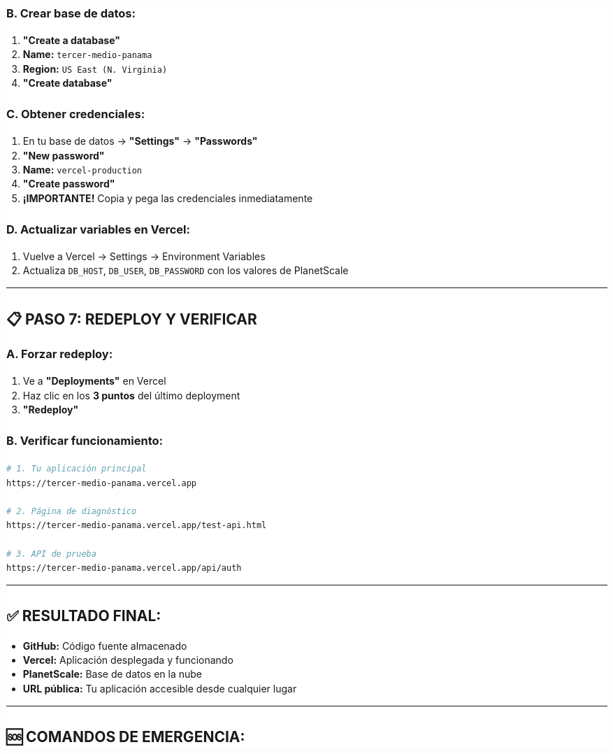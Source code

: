 ### **B. Crear base de datos:**
1. **"Create a database"**
2. **Name:** `tercer-medio-panama`
3. **Region:** `US East (N. Virginia)`
4. **"Create database"**

### **C. Obtener credenciales:**
1. En tu base de datos → **"Settings"** → **"Passwords"**
2. **"New password"**
3. **Name:** `vercel-production`
4. **"Create password"**
5. **¡IMPORTANTE!** Copia y pega las credenciales inmediatamente

### **D. Actualizar variables en Vercel:**
1. Vuelve a Vercel → Settings → Environment Variables
2. Actualiza `DB_HOST`, `DB_USER`, `DB_PASSWORD` con los valores de PlanetScale

---

## 📋 **PASO 7: REDEPLOY Y VERIFICAR**

### **A. Forzar redeploy:**
1. Ve a **"Deployments"** en Vercel
2. Haz clic en los **3 puntos** del último deployment
3. **"Redeploy"**

### **B. Verificar funcionamiento:**
```bash
# 1. Tu aplicación principal
https://tercer-medio-panama.vercel.app

# 2. Página de diagnóstico
https://tercer-medio-panama.vercel.app/test-api.html

# 3. API de prueba
https://tercer-medio-panama.vercel.app/api/auth
```

---

## ✅ **RESULTADO FINAL:**

- **GitHub:** Código fuente almacenado
- **Vercel:** Aplicación desplegada y funcionando
- **PlanetScale:** Base de datos en la nube
- **URL pública:** Tu aplicación accesible desde cualquier lugar

---

## 🆘 **COMANDOS DE EMERGENCIA:**

